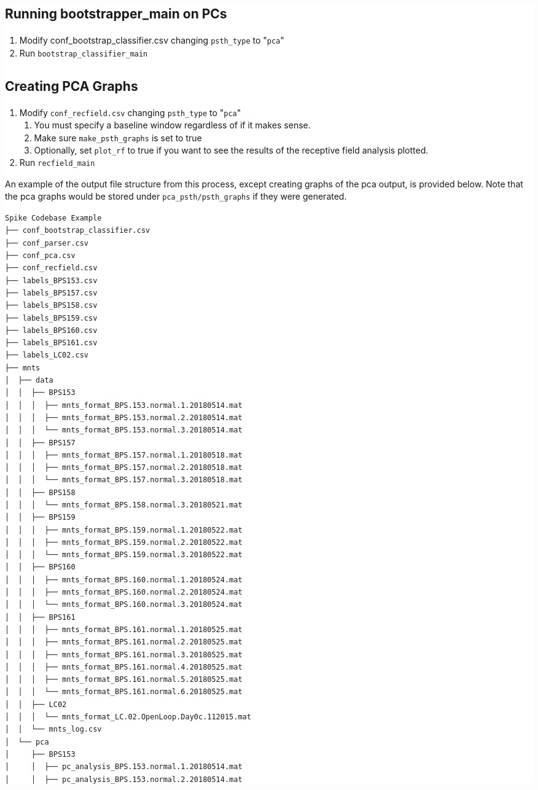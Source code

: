 ## Running bootstrapper_main on PCs
1. Modify conf_bootstrap_classifier.csv changing `psth_type` to "`pca`"
2. Run `bootstrap_classifier_main`

## Creating PCA Graphs
1. Modify `conf_recfield.csv` changing `psth_type` to "`pca`"
    1. You must specify a baseline window regardless of if it makes sense.
    2. Make sure `make_psth_graphs` is set to true
    3. Optionally, set `plot_rf` to true if you want to see the results of the receptive field analysis plotted.
2. Run `recfield_main`

An example of the output file structure from this process, except creating graphs of the pca output, is provided below. Note that the pca graphs would be stored under `pca_psth/psth_graphs` if they were generated.
```
Spike Codebase Example
├── conf_bootstrap_classifier.csv
├── conf_parser.csv
├── conf_pca.csv
├── conf_recfield.csv
├── labels_BPS153.csv
├── labels_BPS157.csv
├── labels_BPS158.csv
├── labels_BPS159.csv
├── labels_BPS160.csv
├── labels_BPS161.csv
├── labels_LC02.csv
├── mnts
│  ├── data
│  │  ├── BPS153
│  │  │  ├── mnts_format_BPS.153.normal.1.20180514.mat
│  │  │  ├── mnts_format_BPS.153.normal.2.20180514.mat
│  │  │  └── mnts_format_BPS.153.normal.3.20180514.mat
│  │  ├── BPS157
│  │  │  ├── mnts_format_BPS.157.normal.1.20180518.mat
│  │  │  ├── mnts_format_BPS.157.normal.2.20180518.mat
│  │  │  └── mnts_format_BPS.157.normal.3.20180518.mat
│  │  ├── BPS158
│  │  │  └── mnts_format_BPS.158.normal.3.20180521.mat
│  │  ├── BPS159
│  │  │  ├── mnts_format_BPS.159.normal.1.20180522.mat
│  │  │  ├── mnts_format_BPS.159.normal.2.20180522.mat
│  │  │  └── mnts_format_BPS.159.normal.3.20180522.mat
│  │  ├── BPS160
│  │  │  ├── mnts_format_BPS.160.normal.1.20180524.mat
│  │  │  ├── mnts_format_BPS.160.normal.2.20180524.mat
│  │  │  └── mnts_format_BPS.160.normal.3.20180524.mat
│  │  ├── BPS161
│  │  │  ├── mnts_format_BPS.161.normal.1.20180525.mat
│  │  │  ├── mnts_format_BPS.161.normal.2.20180525.mat
│  │  │  ├── mnts_format_BPS.161.normal.3.20180525.mat
│  │  │  ├── mnts_format_BPS.161.normal.4.20180525.mat
│  │  │  ├── mnts_format_BPS.161.normal.5.20180525.mat
│  │  │  └── mnts_format_BPS.161.normal.6.20180525.mat
│  │  ├── LC02
│  │  │  └── mnts_format_LC.02.OpenLoop.Day0c.112015.mat
│  │  └── mnts_log.csv
│  └── pca
│     ├── BPS153
│     │  ├── pc_analysis_BPS.153.normal.1.20180514.mat
│     │  ├── pc_analysis_BPS.153.normal.2.20180514.mat
```